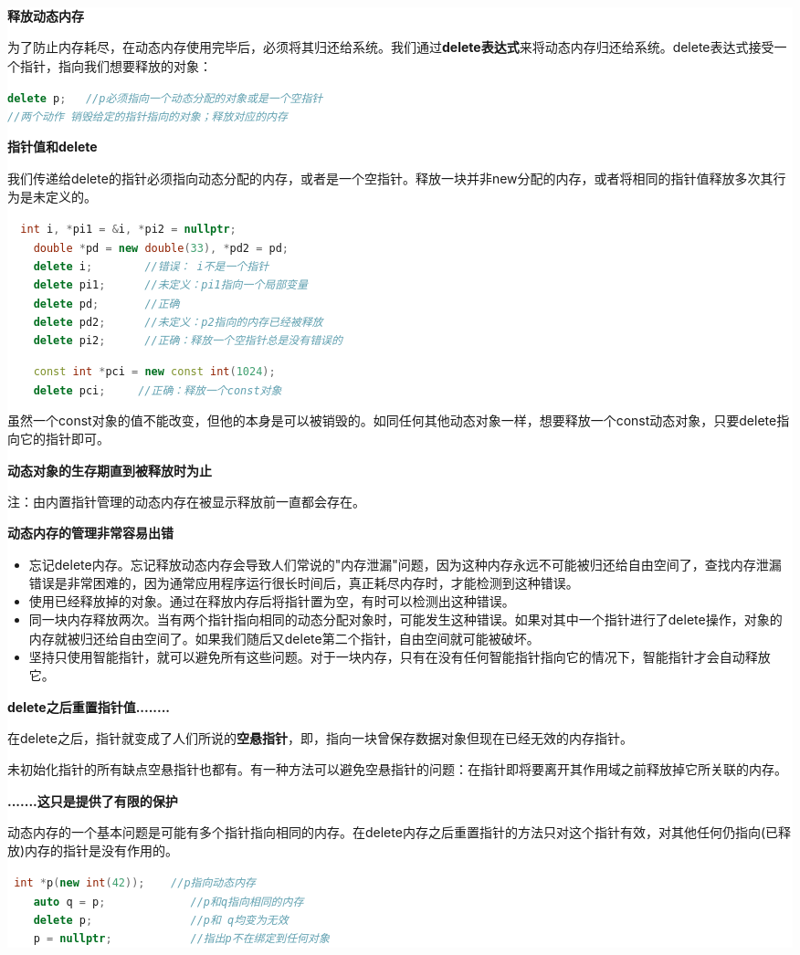 **释放动态内存**

为了防止内存耗尽，在动态内存使用完毕后，必须将其归还给系统。我们通过**delete表达式**来将动态内存归还给系统。delete表达式接受一个指针，指向我们想要释放的对象：

```c++
delete p;	//p必须指向一个动态分配的对象或是一个空指针
//两个动作 销毁给定的指针指向的对象；释放对应的内存
```

**指针值和delete**

我们传递给delete的指针必须指向动态分配的内存，或者是一个空指针。释放一块并非new分配的内存，或者将相同的指针值释放多次其行为是未定义的。

```c++
  int i, *pi1 = &i, *pi2 = nullptr;
    double *pd = new double(33), *pd2 = pd;
    delete i;      	 //错误： i不是一个指针
    delete pi1;      //未定义：pi1指向一个局部变量
    delete pd;       //正确
    delete pd2;      //未定义：p2指向的内存已经被释放
    delete pi2;      //正确：释放一个空指针总是没有错误的
```

```c++
    const int *pci = new const int(1024);
    delete pci;     //正确：释放一个const对象
```

虽然一个const对象的值不能改变，但他的本身是可以被销毁的。如同任何其他动态对象一样，想要释放一个const动态对象，只要delete指向它的指针即可。

**动态对象的生存期直到被释放时为止**







注：由内置指针管理的动态内存在被显示释放前一直都会存在。

**动态内存的管理非常容易出错**

- 忘记delete内存。忘记释放动态内存会导致人们常说的"内存泄漏"问题，因为这种内存永远不可能被归还给自由空间了，查找内存泄漏错误是非常困难的，因为通常应用程序运行很长时间后，真正耗尽内存时，才能检测到这种错误。
- 使用已经释放掉的对象。通过在释放内存后将指针置为空，有时可以检测出这种错误。
- 同一块内存释放两次。当有两个指针指向相同的动态分配对象时，可能发生这种错误。如果对其中一个指针进行了delete操作，对象的内存就被归还给自由空间了。如果我们随后又delete第二个指针，自由空间就可能被破坏。
- 坚持只使用智能指针，就可以避免所有这些问题。对于一块内存，只有在没有任何智能指针指向它的情况下，智能指针才会自动释放它。

**delete之后重置指针值........**

在delete之后，指针就变成了人们所说的**空悬指针**，即，指向一块曾保存数据对象但现在已经无效的内存指针。

未初始化指针的所有缺点空悬指针也都有。有一种方法可以避免空悬指针的问题：在指针即将要离开其作用域之前释放掉它所关联的内存。

**.......这只是提供了有限的保护**

动态内存的一个基本问题是可能有多个指针指向相同的内存。在delete内存之后重置指针的方法只对这个指针有效，对其他任何仍指向(已释放)内存的指针是没有作用的。

```c++
 int *p(new int(42));    //p指向动态内存
    auto q = p;             //p和q指向相同的内存
    delete p;               //p和 q均变为无效
    p = nullptr;            //指出p不在绑定到任何对象
```
